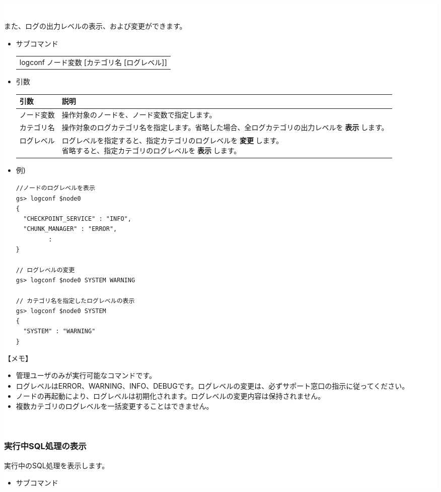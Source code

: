 　

また、ログの出力レベルの表示、および変更ができます。

- サブコマンド

  | |
  |-|
  | logconf ノード変数 \[カテゴリ名 \[ログレベル\]\] |

- 引数

  | 引数       | 説明                                                                                               |
  |------------|----------------------------------------------------------------------------------------------------|
  | ノード変数 | 操作対象のノードを、ノード変数で指定します。                                                       |
  | カテゴリ名 | 操作対象のログカテゴリ名を指定します。省略した場合、全ログカテゴリの出力レベルを **表示** します。 |
  | ログレベル | ログレベルを指定すると、指定カテゴリのログレベルを **変更** します。<br>省略すると、指定カテゴリのログレベルを **表示** します。   |

- 例)

  ``` example
  //ノードのログレベルを表示
  gs> logconf $node0
  {
    "CHECKPOINT_SERVICE" : "INFO",
    "CHUNK_MANAGER" : "ERROR",
           :
  }

  // ログレベルの変更
  gs> logconf $node0 SYSTEM WARNING

  // カテゴリ名を指定したログレベルの表示
  gs> logconf $node0 SYSTEM
  {
    "SYSTEM" : "WARNING"
  }
  ```

【メモ】
- 管理ユーザのみが実行可能なコマンドです。
- ログレベルはERROR、WARNING、INFO、DEBUGです。ログレベルの変更は、必ずサポート窓口の指示に従ってください。
- ノードの再起動により、ログレベルは初期化されます。ログレベルの変更内容は保持されません。
- 複数カテゴリのログレベルを一括変更することはできません。

　

### 実行中SQL処理の表示

実行中のSQL処理を表示します。

- サブコマンド
